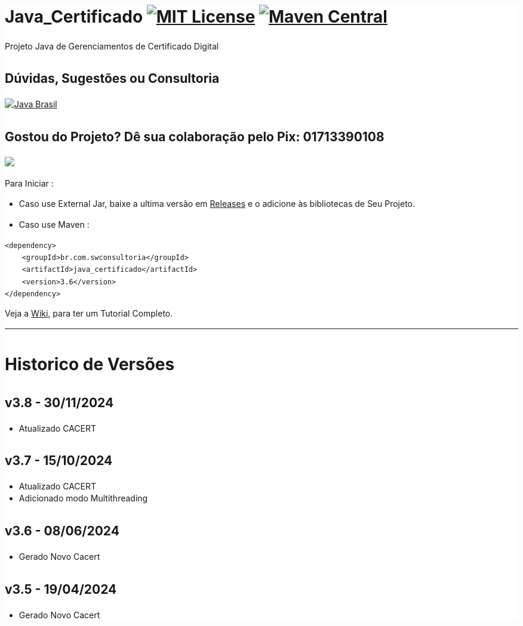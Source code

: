 # Java_Certificado [![MIT License](https://img.shields.io/github/license/Samuel-Oliveira/Java_Certificado.svg)](https://github.com/Samuel-Oliveira/Java_Certificado/blob/master/LICENSE) [![Maven Central](https://img.shields.io/maven-central/v/br.com.swconsultoria/java_certificado.svg?label=Maven%20Central)](https://search.maven.org/artifact/br.com.swconsultoria/java_certificado/3.6/jar)

Projeto Java de Gerenciamentos de Certificado Digital

## Dúvidas, Sugestões ou Consultoria
[![Java Brasil](https://discordapp.com/api/guilds/519583346066587676/widget.png?style=banner2)](https://discord.gg/ZXpqnaV)

## Gostou do Projeto? Dê sua colaboração pelo Pix: 01713390108
<img src="https://swconsultoria.com.br/pix.png" width="200">

Para Iniciar : 
- Caso use External Jar, baixe a ultima versão em [Releases](https://github.com/Samuel-Oliveira/Java_Certificado/releases) e o adicione às bibliotecas de Seu Projeto.

- Caso use Maven :
```
<dependency>
    <groupId>br.com.swconsultoria</groupId>
    <artifactId>java_certificado</artifactId>
    <version>3.6</version>
</dependency>
```

Veja a [Wiki](https://Samuel-Oliveira.github.io/Java_Certificado/), para ter um Tutorial Completo.

________________________________________________________________________________________________
# Historico de Versões

## v3.8 - 30/11/2024
- Atualizado CACERT

## v3.7 - 15/10/2024
- Atualizado CACERT
- Adicionado modo Multithreading

## v3.6 - 08/06/2024
- Gerado Novo Cacert

## v3.5 - 19/04/2024
- Gerado Novo Cacert
